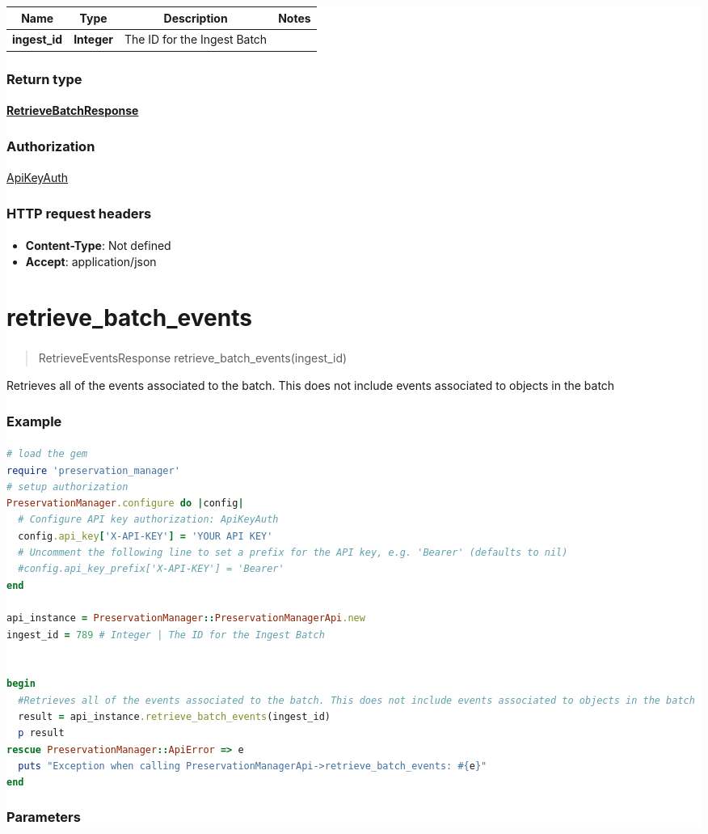 Name | Type | Description  | Notes
------------- | ------------- | ------------- | -------------
 **ingest_id** | **Integer**| The ID for the Ingest Batch | 

### Return type

[**RetrieveBatchResponse**](RetrieveBatchResponse.md)

### Authorization

[ApiKeyAuth](../README.md#ApiKeyAuth)

### HTTP request headers

 - **Content-Type**: Not defined
 - **Accept**: application/json



# **retrieve_batch_events**
> RetrieveEventsResponse retrieve_batch_events(ingest_id)

Retrieves all of the events associated to the batch. This does not include events associated to objects in the batch

### Example
```ruby
# load the gem
require 'preservation_manager'
# setup authorization
PreservationManager.configure do |config|
  # Configure API key authorization: ApiKeyAuth
  config.api_key['X-API-KEY'] = 'YOUR API KEY'
  # Uncomment the following line to set a prefix for the API key, e.g. 'Bearer' (defaults to nil)
  #config.api_key_prefix['X-API-KEY'] = 'Bearer'
end

api_instance = PreservationManager::PreservationManagerApi.new
ingest_id = 789 # Integer | The ID for the Ingest Batch


begin
  #Retrieves all of the events associated to the batch. This does not include events associated to objects in the batch
  result = api_instance.retrieve_batch_events(ingest_id)
  p result
rescue PreservationManager::ApiError => e
  puts "Exception when calling PreservationManagerApi->retrieve_batch_events: #{e}"
end
```

### Parameters
